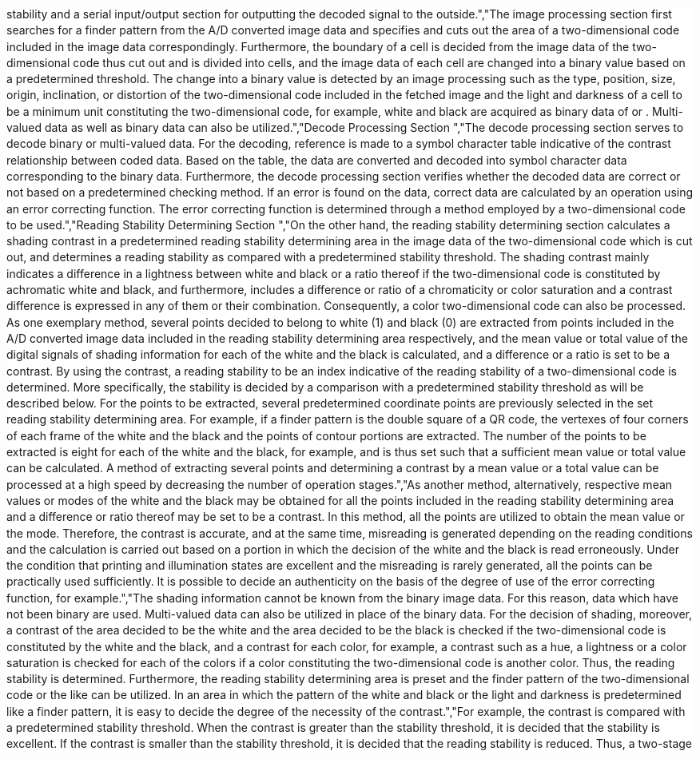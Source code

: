 stability and a serial input\/output section  for outputting the decoded signal to the outside.","The image processing section  first searches for a finder pattern from the A\/D converted image data and specifies and cuts out the area of a two-dimensional code included in the image data correspondingly. Furthermore, the boundary of a cell is decided from the image data of the two-dimensional code thus cut out and is divided into cells, and the image data of each cell are changed into a binary value based on a predetermined threshold. The change into a binary value is detected by an image processing such as the type, position, size, origin, inclination, or distortion of the two-dimensional code included in the fetched image and the light and darkness of a cell to be a minimum unit constituting the two-dimensional code, for example, white and black are acquired as binary data of  or . Multi-valued data as well as binary data can also be utilized.","Decode Processing Section ","The decode processing section  serves to decode binary or multi-valued data. For the decoding, reference is made to a symbol character table indicative of the contrast relationship between coded data. Based on the table, the data are converted and decoded into symbol character data corresponding to the binary data. Furthermore, the decode processing section  verifies whether the decoded data are correct or not based on a predetermined checking method. If an error is found on the data, correct data are calculated by an operation using an error correcting function. The error correcting function is determined through a method employed by a two-dimensional code to be used.","Reading Stability Determining Section ","On the other hand, the reading stability determining section  calculates a shading contrast in a predetermined reading stability determining area in the image data of the two-dimensional code which is cut out, and determines a reading stability as compared with a predetermined stability threshold. The shading contrast mainly indicates a difference in a lightness between white and black or a ratio thereof if the two-dimensional code is constituted by achromatic white and black, and furthermore, includes a difference or ratio of a chromaticity or color saturation and a contrast difference is expressed in any of them or their combination. Consequently, a color two-dimensional code can also be processed. As one exemplary method, several points decided to belong to white (1) and black (0) are extracted from points included in the A\/D converted image data included in the reading stability determining area respectively, and the mean value or total value of the digital signals of shading information for each of the white and the black is calculated, and a difference or a ratio is set to be a contrast. By using the contrast, a reading stability to be an index indicative of the reading stability of a two-dimensional code is determined. More specifically, the stability is decided by a comparison with a predetermined stability threshold as will be described below. For the points to be extracted, several predetermined coordinate points are previously selected in the set reading stability determining area. For example, if a finder pattern is the double square of a QR code, the vertexes of four corners of each frame of the white and the black and the points of contour portions are extracted. The number of the points to be extracted is eight for each of the white and the black, for example, and is thus set such that a sufficient mean value or total value can be calculated. A method of extracting several points and determining a contrast by a mean value or a total value can be processed at a high speed by decreasing the number of operation stages.","As another method, alternatively, respective mean values or modes of the white and the black may be obtained for all the points included in the reading stability determining area and a difference or ratio thereof may be set to be a contrast. In this method, all the points are utilized to obtain the mean value or the mode. Therefore, the contrast is accurate, and at the same time, misreading is generated depending on the reading conditions and the calculation is carried out based on a portion in which the decision of the white and the black is read erroneously. Under the condition that printing and illumination states are excellent and the misreading is rarely generated, all the points can be practically used sufficiently. It is possible to decide an authenticity on the basis of the degree of use of the error correcting function, for example.","The shading information cannot be known from the binary image data. For this reason, data which have not been binary are used. Multi-valued data can also be utilized in place of the binary data. For the decision of shading, moreover, a contrast of the area decided to be the white and the area decided to be the black is checked if the two-dimensional code is constituted by the white and the black, and a contrast for each color, for example, a contrast such as a hue, a lightness or a color saturation is checked for each of the colors if a color constituting the two-dimensional code is another color. Thus, the reading stability is determined. Furthermore, the reading stability determining area is preset and the finder pattern of the two-dimensional code or the like can be utilized. In an area in which the pattern of the white and black or the light and darkness is predetermined like a finder pattern, it is easy to decide the degree of the necessity of the contrast.","For example, the contrast is compared with a predetermined stability threshold. When the contrast is greater than the stability threshold, it is decided that the stability is excellent. If the contrast is smaller than the stability threshold, it is decided that the reading stability is reduced. Thus, a two-stage